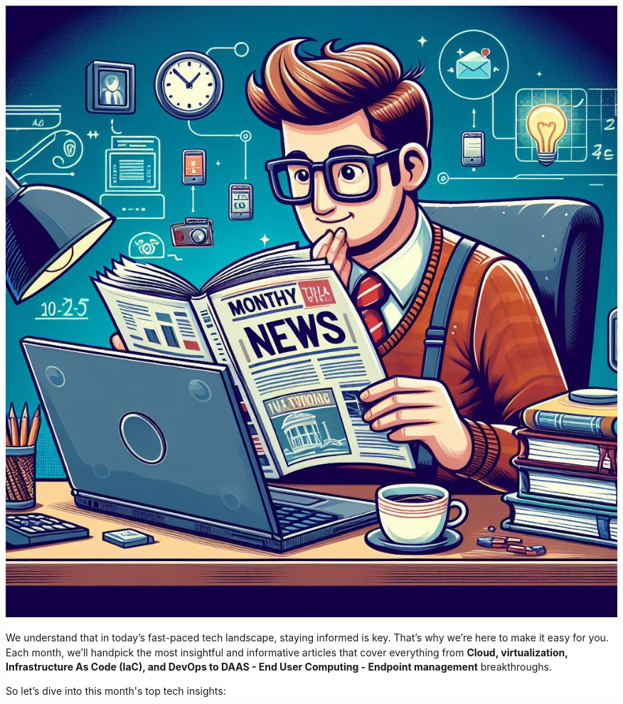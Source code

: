![newsletter](images/monthlynews.jpeg)

We understand that in today’s fast-paced tech landscape, staying informed is key. That’s why we’re here to make it easy for you. Each month, we’ll handpick the most insightful and informative articles that cover everything from **Cloud, virtualization, Infrastructure As Code (IaC), and DevOps to DAAS - End User Computing - Endpoint management** breakthroughs.

So let’s dive into this month's top tech insights:

